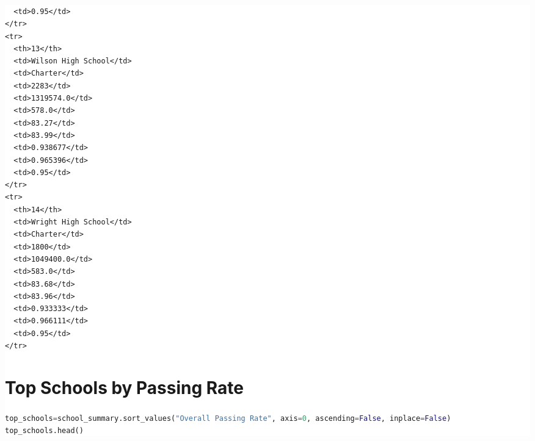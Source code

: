       <td>0.95</td>
    </tr>
    <tr>
      <th>13</th>
      <td>Wilson High School</td>
      <td>Charter</td>
      <td>2283</td>
      <td>1319574.0</td>
      <td>578.0</td>
      <td>83.27</td>
      <td>83.99</td>
      <td>0.938677</td>
      <td>0.965396</td>
      <td>0.95</td>
    </tr>
    <tr>
      <th>14</th>
      <td>Wright High School</td>
      <td>Charter</td>
      <td>1800</td>
      <td>1049400.0</td>
      <td>583.0</td>
      <td>83.68</td>
      <td>83.96</td>
      <td>0.933333</td>
      <td>0.966111</td>
      <td>0.95</td>
    </tr>
  </tbody>
</table>
</div>



# Top Schools by Passing Rate


```python
top_schools=school_summary.sort_values("Overall Passing Rate", axis=0, ascending=False, inplace=False)
top_schools.head()
```




<div>
<style>
    .dataframe thead tr:only-child th {
        text-align: right;
    }

    .dataframe thead th {
        text-align: left;
    }
